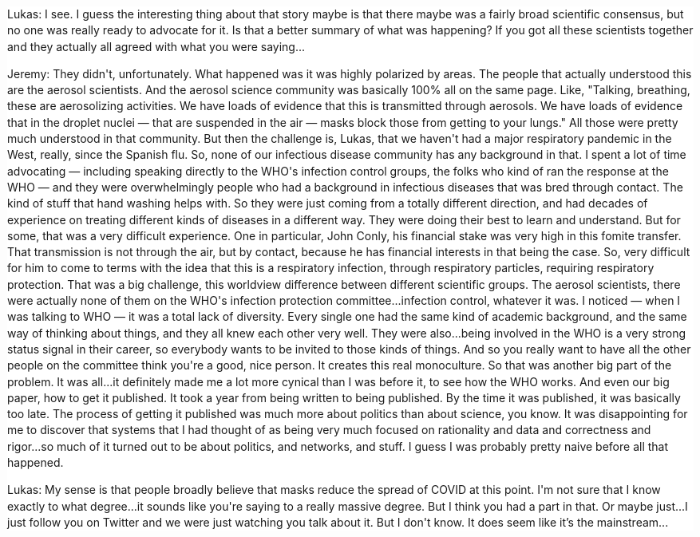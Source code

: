 Lukas:
I see.
I guess the interesting thing about that story maybe is that there maybe was a fairly broad scientific consensus, but no one was really ready to advocate for it. Is that a better summary of what was happening?
If you got all these scientists together and they actually all agreed with what you were saying...

Jeremy:
They didn't, unfortunately.
What happened was it was highly polarized by areas. The people that actually understood this are the aerosol scientists. And the aerosol science community was basically 100% all on the same page. Like, "Talking, breathing, these are aerosolizing activities. We have loads of evidence that this is transmitted through aerosols. We have loads of evidence that in the droplet nuclei — that are suspended in the air — masks block those from getting to your lungs."
All those were pretty much understood in that community. But then the challenge is, Lukas, that we haven't had a major respiratory pandemic in the West, really, since the Spanish flu. So, none of our infectious disease community has any background in that.
I spent a lot of time advocating — including speaking directly to the WHO's infection control groups, the folks who kind of ran the response at the WHO — and they were overwhelmingly people who had a background in infectious diseases that was bred through contact.
The kind of stuff that hand washing helps with. So they were just coming from a totally different direction, and had decades of experience on treating different kinds of diseases in a different way.
They were doing their best to learn and understand. But for some, that was a very difficult experience. One in particular, John Conly, his financial stake was very high in this fomite transfer. That transmission is not through the air, but by contact, because he has financial interests in that being the case. So, very difficult for him to come to terms with the idea that this is a respiratory infection, through respiratory particles, requiring respiratory protection.
That was a big challenge, this worldview difference between different scientific groups. The aerosol scientists, there were actually none of them on the WHO's infection protection committee...infection control, whatever it was.
I noticed — when I was talking to WHO — it was a total lack of diversity. Every single one had the same kind of academic background, and the same way of thinking about things, and they all knew each other very well.
They were also...being involved in the WHO is a very strong status signal in their career, so everybody wants to be invited to those kinds of things. And so you really want to have all the other people on the committee think you're a good, nice person. It creates this real monoculture. So that was another big part of the problem.
It was all...it definitely made me a lot more cynical than I was before it, to see how the WHO works. And even our big paper, how to get it published. It took a year from being written to being published.
By the time it was published, it was basically too late. The process of getting it published was much more about politics than about science, you know.
It was disappointing for me to discover that systems that I had thought of as being very much focused on rationality and data and correctness and rigor...so much of it turned out to be about politics, and networks, and stuff. I guess I was probably pretty naive before all that happened.

Lukas:
My sense is that people broadly believe that masks reduce the spread of COVID at this point. I'm not sure that I know exactly to what degree...it sounds like you're saying to a really massive degree. 
But I think you had a part in that. Or maybe just...I just follow you on Twitter and we were just watching you talk about it. But I don't know. It does seem like it’s the mainstream...
